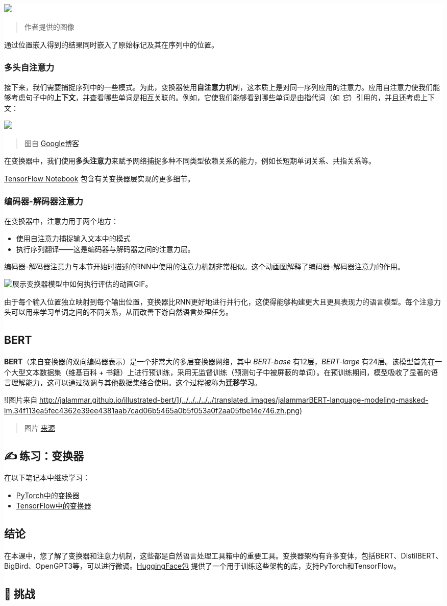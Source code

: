 <img src="images/pos-embedding.png" width="50%"/>

> 作者提供的图像

通过位置嵌入得到的结果同时嵌入了原始标记及其在序列中的位置。

### 多头自注意力

接下来，我们需要捕捉序列中的一些模式。为此，变换器使用**自注意力**机制，这本质上是对同一序列应用的注意力。应用自注意力使我们能够考虑句子中的**上下文**，并查看哪些单词是相互关联的。例如，它使我们能够看到哪些单词是由指代词（如 *它*）引用的，并且还考虑上下文：

![](../../../../../translated_images/CoreferenceResolution.861924d6d384a7d68d8d0039d06a71a151f18a796b8b1330239d3590bd4947eb.zh.png)

> 图自 [Google博客](https://research.googleblog.com/2017/08/transformer-novel-neural-network.html)

在变换器中，我们使用**多头注意力**来赋予网络捕捉多种不同类型依赖关系的能力，例如长短期单词关系、共指关系等。

[TensorFlow Notebook](../../../../../lessons/5-NLP/18-Transformers/TransformersTF.ipynb) 包含有关变换器层实现的更多细节。

### 编码器-解码器注意力

在变换器中，注意力用于两个地方：

* 使用自注意力捕捉输入文本中的模式
* 执行序列翻译——这是编码器与解码器之间的注意力层。

编码器-解码器注意力与本节开始时描述的RNN中使用的注意力机制非常相似。这个动画图解释了编码器-解码器注意力的作用。

![展示变换器模型中如何执行评估的动画GIF。](../../../../../lessons/5-NLP/18-Transformers/images/transformer-animated-explanation.gif)

由于每个输入位置独立映射到每个输出位置，变换器比RNN更好地进行并行化，这使得能够构建更大且更具表现力的语言模型。每个注意力头可以用来学习单词之间的不同关系，从而改善下游自然语言处理任务。

## BERT

**BERT**（来自变换器的双向编码器表示）是一个非常大的多层变换器网络，其中 *BERT-base* 有12层，*BERT-large* 有24层。该模型首先在一个大型文本数据集（维基百科 + 书籍）上进行预训练，采用无监督训练（预测句子中被屏蔽的单词）。在预训练期间，模型吸收了显著的语言理解能力，这可以通过微调与其他数据集结合使用。这个过程被称为**迁移学习**。

![图片来自 http://jalammar.github.io/illustrated-bert/](../../../../../translated_images/jalammarBERT-language-modeling-masked-lm.34f113ea5fec4362e39ee4381aab7cad06b5465a0b5f053a0f2aa05fbe14e746.zh.png)

> 图片 [来源](http://jalammar.github.io/illustrated-bert/)

## ✍️ 练习：变换器

在以下笔记本中继续学习：

* [PyTorch中的变换器](../../../../../lessons/5-NLP/18-Transformers/TransformersPyTorch.ipynb)
* [TensorFlow中的变换器](../../../../../lessons/5-NLP/18-Transformers/TransformersTF.ipynb)

## 结论

在本课中，您了解了变换器和注意力机制，这些都是自然语言处理工具箱中的重要工具。变换器架构有许多变体，包括BERT、DistilBERT、BigBird、OpenGPT3等，可以进行微调。[HuggingFace包](https://github.com/huggingface/) 提供了一个用于训练这些架构的库，支持PyTorch和TensorFlow。

## 🚀 挑战
